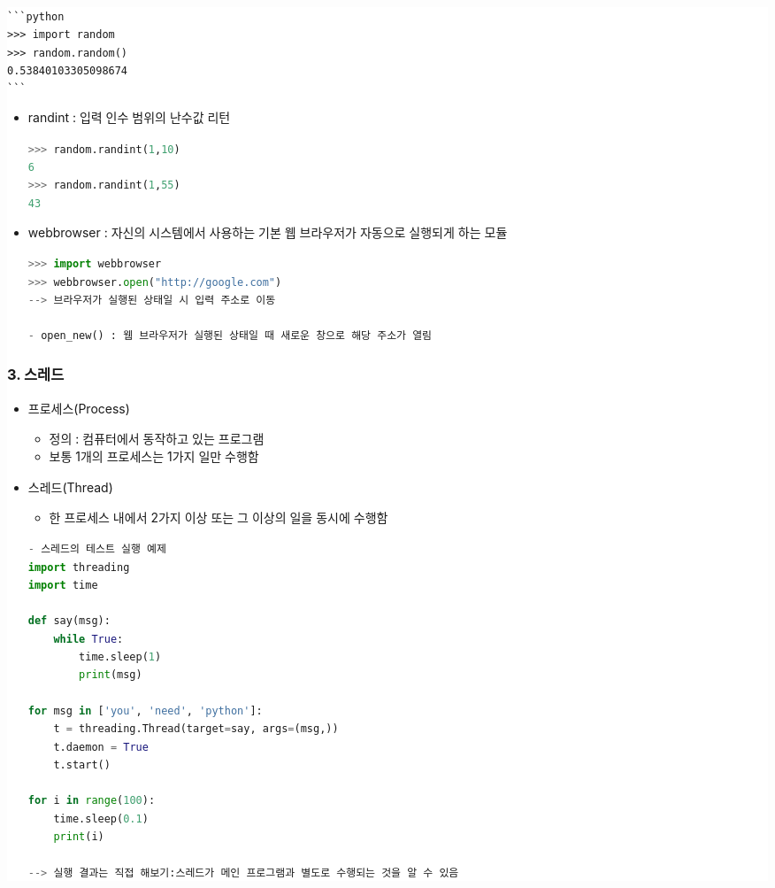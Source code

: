     ```python
    >>> import random
    >>> random.random()
    0.53840103305098674
    ```

  - randint : 입력 인수 범위의 난수값 리턴

    ```python
    >>> random.randint(1,10)
    6
    >>> random.randint(1,55)
    43
    ```

- webbrowser : 자신의 시스템에서 사용하는 기본 웹 브라우저가 자동으로 실행되게 하는 모듈

  ```python
  >>> import webbrowser
  >>> webbrowser.open("http://google.com")
  --> 브라우저가 실행된 상태일 시 입력 주소로 이동
  
  - open_new() : 웹 브라우저가 실행된 상태일 때 새로운 창으로 해당 주소가 열림
  ```

### 3. 스레드

- 프로세스(Process)

  - 정의 : 컴퓨터에서 동작하고 있는 프로그램
  - 보통 1개의 프로세스는 1가지 일만 수행함

- 스레드(Thread)

  - 한 프로세스 내에서 2가지 이상 또는 그 이상의 일을 동시에 수행함

  ```python
  - 스레드의 테스트 실행 예제
  import threading
  import time
  
  def say(msg):
      while True:
          time.sleep(1)
          print(msg)
          
  for msg in ['you', 'need', 'python']:
      t = threading.Thread(target=say, args=(msg,))
      t.daemon = True
      t.start()
      
  for i in range(100):
      time.sleep(0.1)
      print(i)
      
  --> 실행 결과는 직접 해보기:스레드가 메인 프로그램과 별도로 수행되는 것을 알 수 있음
  ```

